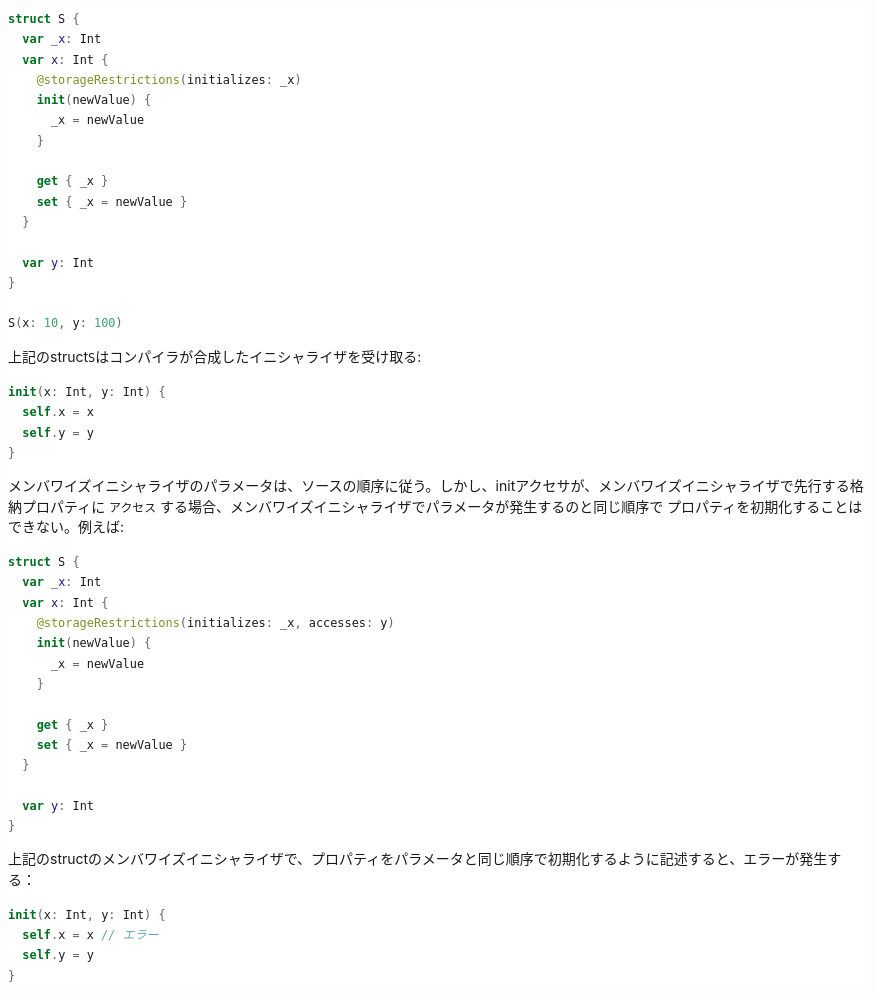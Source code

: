 ```swift
struct S {
  var _x: Int
  var x: Int {
    @storageRestrictions(initializes: _x)
    init(newValue) {
      _x = newValue
    }

    get { _x }
    set { _x = newValue }
  }

  var y: Int  
}

S(x: 10, y: 100)
```

上記のstruct`S`はコンパイラが合成したイニシャライザを受け取る:

```swift
init(x: Int, y: Int) {
  self.x = x
  self.y = y
}
```

メンバワイズイニシャライザのパラメータは、ソースの順序に従う。しかし、initアクセサが、メンバワイズイニシャライザで先行する格納プロパティに `アクセス` する場合、メンバワイズイニシャライザでパラメータが発生するのと同じ順序で プロパティを初期化することはできない。例えば:


```swift
struct S {
  var _x: Int
  var x: Int {
    @storageRestrictions(initializes: _x, accesses: y)
    init(newValue) {
      _x = newValue
    }

    get { _x }
    set { _x = newValue }
  }

  var y: Int 
}
```

上記のstructのメンバワイズイニシャライザで、プロパティをパラメータと同じ順序で初期化するように記述すると、エラーが発生する：

```swift
init(x: Int, y: Int) {
  self.x = x // エラー
  self.y = y
}
```
